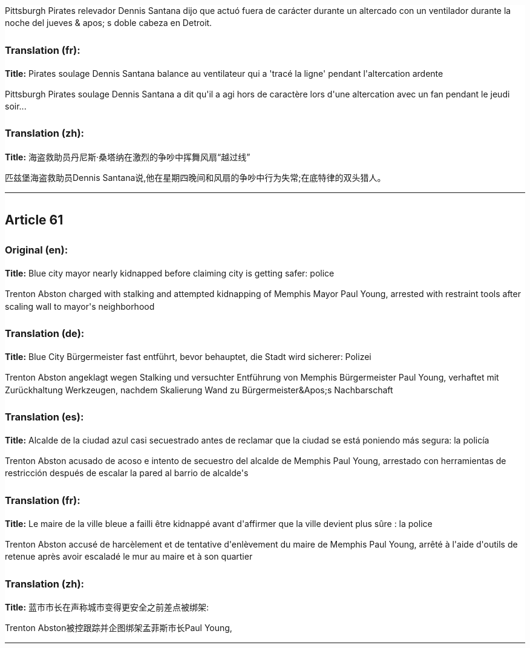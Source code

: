 Pittsburgh Pirates relevador Dennis Santana dijo que actuó fuera de carácter durante un altercado con un ventilador durante la noche del jueves & apos; s doble cabeza en Detroit.

### Translation (fr):
**Title:** Pirates soulage Dennis Santana balance au ventilateur qui a 'tracé la ligne' pendant l'altercation ardente

Pittsburgh Pirates soulage Dennis Santana a dit qu'il a agi hors de caractère lors d'une altercation avec un fan pendant le jeudi soir...

### Translation (zh):
**Title:** 海盗救助员丹尼斯·桑塔纳在激烈的争吵中挥舞风扇“越过线”

匹兹堡海盗救助员Dennis Santana说,他在星期四晚间和风扇的争吵中行为失常;在底特律的双头猎人。

---

## Article 61
### Original (en):
**Title:** Blue city mayor nearly kidnapped before claiming city is getting safer: police

Trenton Abston charged with stalking and attempted kidnapping of Memphis Mayor Paul Young, arrested with restraint tools after scaling wall to mayor&apos;s neighborhood

### Translation (de):
**Title:** Blue City Bürgermeister fast entführt, bevor behauptet, die Stadt wird sicherer: Polizei

Trenton Abston angeklagt wegen Stalking und versuchter Entführung von Memphis Bürgermeister Paul Young, verhaftet mit Zurückhaltung Werkzeugen, nachdem Skalierung Wand zu Bürgermeister&Apos;s Nachbarschaft

### Translation (es):
**Title:** Alcalde de la ciudad azul casi secuestrado antes de reclamar que la ciudad se está poniendo más segura: la policía

Trenton Abston acusado de acoso e intento de secuestro del alcalde de Memphis Paul Young, arrestado con herramientas de restricción después de escalar la pared al barrio de alcalde&apos;s

### Translation (fr):
**Title:** Le maire de la ville bleue a failli être kidnappé avant d'affirmer que la ville devient plus sûre : la police

Trenton Abston accusé de harcèlement et de tentative d'enlèvement du maire de Memphis Paul Young, arrêté à l'aide d'outils de retenue après avoir escaladé le mur au maire et à son quartier

### Translation (zh):
**Title:** 蓝市市长在声称城市变得更安全之前差点被绑架:

Trenton Abston被控跟踪并企图绑架孟菲斯市长Paul Young,

---

